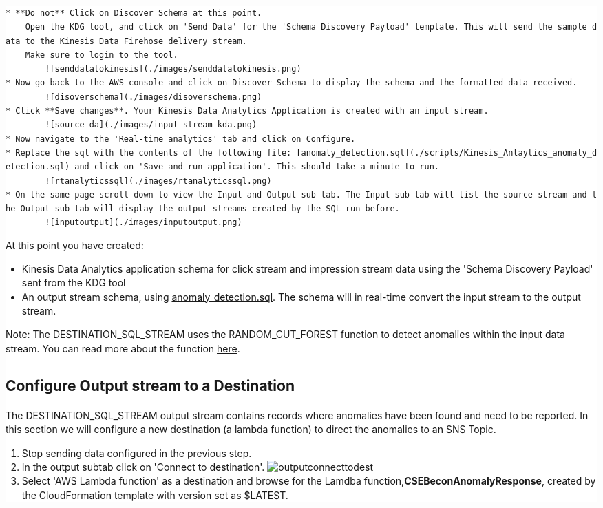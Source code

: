     * **Do not** Click on Discover Schema at this point.
        Open the KDG tool, and click on 'Send Data' for the 'Schema Discovery Payload' template. This will send the sample data to the Kinesis Data Firehose delivery stream.
        Make sure to login to the tool. 
            ![senddatatokinesis](./images/senddatatokinesis.png)
    * Now go back to the AWS console and click on Discover Schema to display the schema and the formatted data received. 
            ![disoverschema](./images/disoverschema.png)
    * Click **Save changes**. Your Kinesis Data Analytics Application is created with an input stream.
            ![source-da](./images/input-stream-kda.png)
    * Now navigate to the 'Real-time analytics' tab and click on Configure.
    * Replace the sql with the contents of the following file: [anomaly_detection.sql](./scripts/Kinesis_Anlaytics_anomaly_detection.sql) and click on 'Save and run application'. This should take a minute to run.
            ![rtanalyticssql](./images/rtanalyticssql.png)
    * On the same page scroll down to view the Input and Output sub tab. The Input sub tab will list the source stream and the Output sub-tab will display the output streams created by the SQL run before.
            ![inputoutput](./images/inputoutput.png)

At this point you have created:
* Kinesis Data Analytics application schema for click stream and impression stream data using the 'Schema Discovery Payload' sent from the KDG tool
* An output stream schema, using [anomaly_detection.sql](./scripts/Kinesis_Anlaytics_anomaly_detection.sql). The schema will in real-time convert the input stream to the output stream.

Note: The DESTINATION_SQL_STREAM uses the RANDOM_CUT_FOREST function to detect anomalies within the input data stream. You can read more about the function [here](https://docs.aws.amazon.com/kinesisanalytics/latest/sqlref/sqlrf-random-cut-forest.html).

## Configure Output stream to a Destination
The DESTINATION_SQL_STREAM output stream contains records where anomalies have been found and need to be reported. In this section we will configure a new destination (a lambda function) to direct the anomalies to an SNS Topic.
1. Stop sending data configured in the previous [step](#setting-up-amazon-kinesis-data-generator-tool).
2. In the output subtab click on 'Connect to destination'.
            ![outputconnecttodest](./images/outputconnecttodest.png)
2. Select 'AWS Lambda function' as a destination and browse for the Lamdba function,**CSEBeconAnomalyResponse**, created by the CloudFormation template with version set as $LATEST.